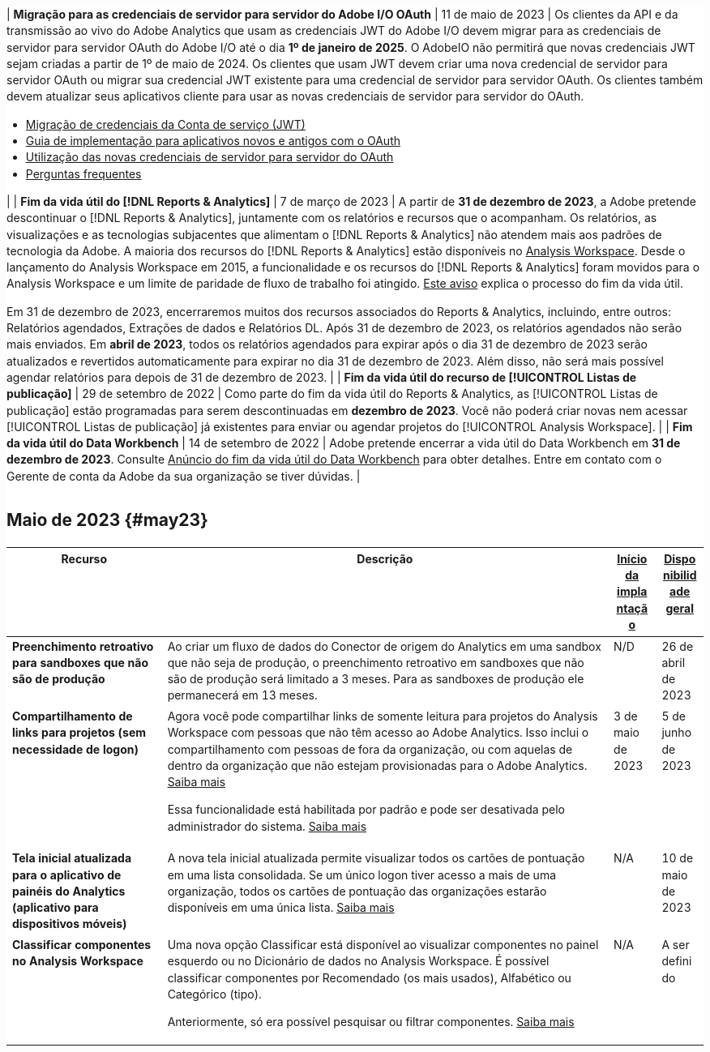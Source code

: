| **Migração para as credenciais de servidor para servidor do Adobe I/O OAuth** | 11 de maio de 2023 | Os clientes da API e da transmissão ao vivo do Adobe Analytics que usam as credenciais JWT do Adobe I/O devem migrar para as credenciais de servidor para servidor OAuth do Adobe I/O até o dia **1º de janeiro de 2025**. O AdobeIO não permitirá que novas credenciais JWT sejam criadas a partir de 1º de maio de 2024. Os clientes que usam JWT devem criar uma nova credencial de servidor para servidor OAuth ou migrar sua credencial JWT existente para uma credencial de servidor para servidor OAuth. Os clientes também devem atualizar seus aplicativos cliente para usar as novas credenciais de servidor para servidor do OAuth. <ul><li>[Migração de credenciais da Conta de serviço (JWT)](https://developer.adobe.com/developer-console/docs/guides/authentication/ServerToServerAuthentication/migration)</li><li>[Guia de implementação para aplicativos novos e antigos com o OAuth](https://developer.adobe.com/developer-console/docs/guides/authentication/ServerToServerAuthentication/implementation)<li>[Utilização das novas credenciais de servidor para servidor do OAuth](https://developer.adobe.com/developer-console/docs/guides/authentication/ServerToServerAuthentication/implementation)</li><li>[Perguntas frequentes](https://developer.adobe.com/developer-console/docs/guides/authentication/ServerToServerAuthentication/faqs)</li></ul> |
| **Fim da vida útil do [!DNL Reports & Analytics]** | 7 de março de 2023 | A partir de **31 de dezembro de 2023**, a Adobe pretende descontinuar o [!DNL Reports & Analytics], juntamente com os relatórios e recursos que o acompanham. Os relatórios, as visualizações e as tecnologias subjacentes que alimentam o [!DNL Reports & Analytics] não atendem mais aos padrões de tecnologia da Adobe. A maioria dos recursos do [!DNL Reports & Analytics] estão disponíveis no [Analysis Workspace](/help/analyze/analysis-workspace/home.md). Desde o lançamento do Analysis Workspace em 2015, a funcionalidade e os recursos do [!DNL Reports & Analytics] foram movidos para o Analysis Workspace e um limite de paridade de fluxo de trabalho foi atingido. [Este aviso](https://spark.adobe.com/page/6WnF8JK6IRDhf/) explica o processo do fim da vida útil.<p>Em 31 de dezembro de 2023, encerraremos muitos dos recursos associados do Reports &amp; Analytics, incluindo, entre outros: Relatórios agendados, Extrações de dados e Relatórios DL. Após 31 de dezembro de 2023, os relatórios agendados não serão mais enviados. Em **abril de 2023**, todos os relatórios agendados para expirar após o dia 31 de dezembro de 2023 serão atualizados e revertidos automaticamente para expirar no dia 31 de dezembro de 2023. Além disso, não será mais possível agendar relatórios para depois de 31 de dezembro de 2023. |
| **Fim da vida útil do recurso de [!UICONTROL Listas de publicação]** | 29 de setembro de 2022 | Como parte do fim da vida útil do Reports &amp; Analytics, as [!UICONTROL Listas de publicação] estão programadas para serem descontinuadas em **dezembro de 2023**. Você não poderá criar novas nem acessar [!UICONTROL Listas de publicação] já existentes para enviar ou agendar projetos do [!UICONTROL Analysis Workspace]. |
| **Fim da vida útil do Data Workbench** | 14 de setembro de 2022 | Adobe pretende encerrar a vida útil do Data Workbench em **31 de dezembro de 2023**. Consulte [Anúncio do fim da vida útil do Data Workbench](https://experienceleague.adobe.com/docs/data-workbench/using/eol.html?lang=pt-BR) para obter detalhes. Entre em contato com o Gerente de conta da Adobe da sua organização se tiver dúvidas. |

## Maio de 2023 {#may23}

| Recurso | Descrição | [Início da implantação](releases.md) | [Disponibilidade geral](releases.md) |
| ----------- | ---------- | ------- | ---- |
| **Preenchimento retroativo para sandboxes que não são de produção** | Ao criar um fluxo de dados do Conector de origem do Analytics em uma sandbox que não seja de produção, o preenchimento retroativo em sandboxes que não são de produção será limitado a 3 meses. Para as sandboxes de produção ele permanecerá em 13 meses. | N/D | 26 de abril de 2023 |
| **Compartilhamento de links para projetos (sem necessidade de logon)** | Agora você pode compartilhar links de somente leitura para projetos do Analysis Workspace com pessoas que não têm acesso ao Adobe Analytics. Isso inclui o compartilhamento com pessoas de fora da organização, ou com aquelas de dentro da organização que não estejam provisionadas para o Adobe Analytics. [Saiba mais](/help/analyze/analysis-workspace/curate-share/share-projects.md#share-public-link)<p>Essa funcionalidade está habilitada por padrão e pode ser desativada pelo administrador do sistema. [Saiba mais](/help/analyze/analysis-workspace/user-preferences.md#company-preferences)</p> | 3 de maio de 2023 | 5 de junho de 2023 |
| **Tela inicial atualizada para o aplicativo de painéis do Analytics (aplicativo para dispositivos móveis)** | A nova tela inicial atualizada permite visualizar todos os cartões de pontuação em uma lista consolidada.  Se um único logon tiver acesso a mais de uma organização, todos os cartões de pontuação das organizações estarão disponíveis em uma única lista. [Saiba mais](/help/analyze/mobile-app/executive.md#use-dashboards) | N/A | 10 de maio de 2023 |
| **Classificar componentes no Analysis Workspace** | Uma nova opção Classificar está disponível ao visualizar componentes no painel esquerdo ou no Dicionário de dados no Analysis Workspace. É possível classificar componentes por Recomendado (os mais usados), Alfabético ou Categórico (tipo).<p>Anteriormente, só era possível pesquisar ou filtrar componentes. [Saiba mais](/help/analyze/analysis-workspace/components/analysis-workspace-components.md)</p> | N/A | A ser definido |